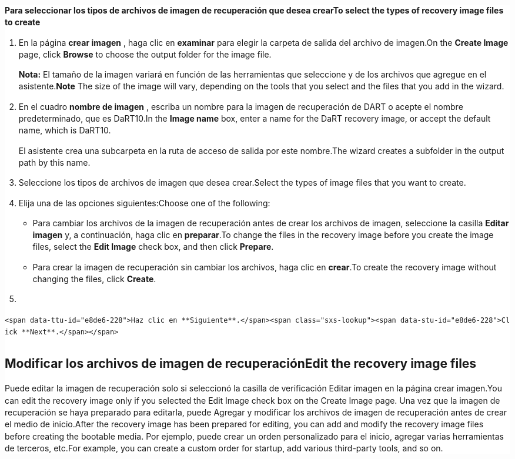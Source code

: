 **<span data-ttu-id="e8de6-219">Para seleccionar los tipos de archivos de imagen de recuperación que desea crear</span><span class="sxs-lookup"><span data-stu-id="e8de6-219">To select the types of recovery image files to create</span></span>**

1.  <span data-ttu-id="e8de6-220">En la página **crear imagen** , haga clic en **examinar** para elegir la carpeta de salida del archivo de imagen.</span><span class="sxs-lookup"><span data-stu-id="e8de6-220">On the **Create Image** page, click **Browse** to choose the output folder for the image file.</span></span>

    <span data-ttu-id="e8de6-221">**Nota:**  El tamaño de la imagen variará en función de las herramientas que seleccione y de los archivos que agregue en el asistente.</span><span class="sxs-lookup"><span data-stu-id="e8de6-221">**Note** The size of the image will vary, depending on the tools that you select and the files that you add in the wizard.</span></span>

     

2.  <span data-ttu-id="e8de6-222">En el cuadro **nombre de imagen** , escriba un nombre para la imagen de recuperación de DART o acepte el nombre predeterminado, que es DaRT10.</span><span class="sxs-lookup"><span data-stu-id="e8de6-222">In the **Image name** box, enter a name for the DaRT recovery image, or accept the default name, which is DaRT10.</span></span>

    <span data-ttu-id="e8de6-223">El asistente crea una subcarpeta en la ruta de acceso de salida por este nombre.</span><span class="sxs-lookup"><span data-stu-id="e8de6-223">The wizard creates a subfolder in the output path by this name.</span></span>

3.  <span data-ttu-id="e8de6-224">Seleccione los tipos de archivos de imagen que desea crear.</span><span class="sxs-lookup"><span data-stu-id="e8de6-224">Select the types of image files that you want to create.</span></span>

4.  <span data-ttu-id="e8de6-225">Elija una de las opciones siguientes:</span><span class="sxs-lookup"><span data-stu-id="e8de6-225">Choose one of the following:</span></span>

    -   <span data-ttu-id="e8de6-226">Para cambiar los archivos de la imagen de recuperación antes de crear los archivos de imagen, seleccione la casilla **Editar imagen** y, a continuación, haga clic en **preparar**.</span><span class="sxs-lookup"><span data-stu-id="e8de6-226">To change the files in the recovery image before you create the image files, select the **Edit Image** check box, and then click **Prepare**.</span></span>

    -   <span data-ttu-id="e8de6-227">Para crear la imagen de recuperación sin cambiar los archivos, haga clic en **crear**.</span><span class="sxs-lookup"><span data-stu-id="e8de6-227">To create the recovery image without changing the files, click **Create**.</span></span>

5.  

    <span data-ttu-id="e8de6-228">Haz clic en **Siguiente**.</span><span class="sxs-lookup"><span data-stu-id="e8de6-228">Click **Next**.</span></span>

## <span data-ttu-id="e8de6-229">Modificar los archivos de imagen de recuperación</span><span class="sxs-lookup"><span data-stu-id="e8de6-229">Edit the recovery image files</span></span>


<span data-ttu-id="e8de6-230">Puede editar la imagen de recuperación solo si seleccionó la casilla de verificación Editar imagen en la página crear imagen.</span><span class="sxs-lookup"><span data-stu-id="e8de6-230">You can edit the recovery image only if you selected the Edit Image check box on the Create Image page.</span></span> <span data-ttu-id="e8de6-231">Una vez que la imagen de recuperación se haya preparado para editarla, puede Agregar y modificar los archivos de imagen de recuperación antes de crear el medio de inicio.</span><span class="sxs-lookup"><span data-stu-id="e8de6-231">After the recovery image has been prepared for editing, you can add and modify the recovery image files before creating the bootable media.</span></span> <span data-ttu-id="e8de6-232">Por ejemplo, puede crear un orden personalizado para el inicio, agregar varias herramientas de terceros, etc.</span><span class="sxs-lookup"><span data-stu-id="e8de6-232">For example, you can create a custom order for startup, add various third-party tools, and so on.</span></span>
